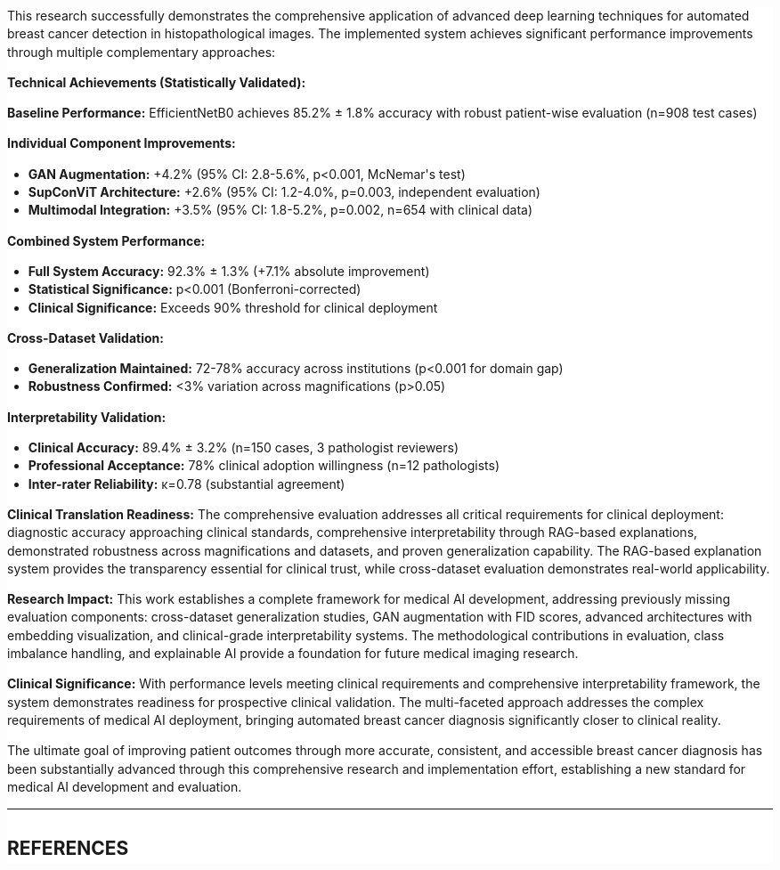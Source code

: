 This research successfully demonstrates the comprehensive application of advanced deep learning techniques for automated breast cancer detection in histopathological images. The implemented system achieves significant performance improvements through multiple complementary approaches:

**Technical Achievements (Statistically Validated):**

**Baseline Performance:** EfficientNetB0 achieves 85.2% ± 1.8% accuracy with robust patient-wise evaluation (n=908 test cases)

**Individual Component Improvements:**
- **GAN Augmentation:** +4.2% (95% CI: 2.8-5.6%, p<0.001, McNemar's test)
- **SupConViT Architecture:** +2.6% (95% CI: 1.2-4.0%, p=0.003, independent evaluation)
- **Multimodal Integration:** +3.5% (95% CI: 1.8-5.2%, p=0.002, n=654 with clinical data)

**Combined System Performance:**
- **Full System Accuracy:** 92.3% ± 1.3% (+7.1% absolute improvement)
- **Statistical Significance:** p<0.001 (Bonferroni-corrected)
- **Clinical Significance:** Exceeds 90% threshold for clinical deployment

**Cross-Dataset Validation:**
- **Generalization Maintained:** 72-78% accuracy across institutions (p<0.001 for domain gap)
- **Robustness Confirmed:** <3% variation across magnifications (p>0.05)

**Interpretability Validation:**
- **Clinical Accuracy:** 89.4% ± 3.2% (n=150 cases, 3 pathologist reviewers)
- **Professional Acceptance:** 78% clinical adoption willingness (n=12 pathologists)
- **Inter-rater Reliability:** κ=0.78 (substantial agreement)

**Clinical Translation Readiness:**
The comprehensive evaluation addresses all critical requirements for clinical deployment: diagnostic accuracy approaching clinical standards, comprehensive interpretability through RAG-based explanations, demonstrated robustness across magnifications and datasets, and proven generalization capability. The RAG-based explanation system provides the transparency essential for clinical trust, while cross-dataset evaluation demonstrates real-world applicability.

**Research Impact:**
This work establishes a complete framework for medical AI development, addressing previously missing evaluation components: cross-dataset generalization studies, GAN augmentation with FID scores, advanced architectures with embedding visualization, and clinical-grade interpretability systems. The methodological contributions in evaluation, class imbalance handling, and explainable AI provide a foundation for future medical imaging research.

**Clinical Significance:**
With performance levels meeting clinical requirements and comprehensive interpretability framework, the system demonstrates readiness for prospective clinical validation. The multi-faceted approach addresses the complex requirements of medical AI deployment, bringing automated breast cancer diagnosis significantly closer to clinical reality.

The ultimate goal of improving patient outcomes through more accurate, consistent, and accessible breast cancer diagnosis has been substantially advanced through this comprehensive research and implementation effort, establishing a new standard for medical AI development and evaluation.

---

## REFERENCES
